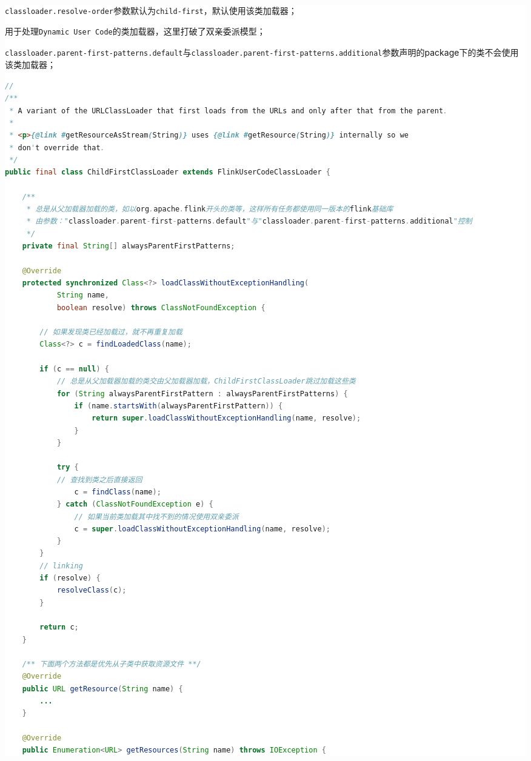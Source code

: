 `classloader.resolve-order`参数默认为`child-first`，默认使用该类加载器；

用于处理`Dynamic User Code`的类加载器，这里打破了双亲委派模型；

`classloader.parent-first-patterns.default`与`classloader.parent-first-patterns.additional`参数声明的package下的类不会使用该类加载器；

```java
// 
/**
 * A variant of the URLClassLoader that first loads from the URLs and only after that from the parent.
 *
 * <p>{@link #getResourceAsStream(String)} uses {@link #getResource(String)} internally so we
 * don't override that.
 */
public final class ChildFirstClassLoader extends FlinkUserCodeClassLoader {

	/**
	 * 总是从父加载器加载的类，如以org.apache.flink开头的类等，这样所有任务都使用同一版本的flink基础库
	 * 由参数："classloader.parent-first-patterns.default"与"classloader.parent-first-patterns.additional"控制
	 */
	private final String[] alwaysParentFirstPatterns;

	@Override
	protected synchronized Class<?> loadClassWithoutExceptionHandling(
			String name,
			boolean resolve) throws ClassNotFoundException {

        // 如果发现类已经加载过，就不再重复加载
		Class<?> c = findLoadedClass(name);

		if (c == null) {
            // 总是从父加载器加载的类交由父加载器加载，ChildFirstClassLoader跳过加载这些类
			for (String alwaysParentFirstPattern : alwaysParentFirstPatterns) {
				if (name.startsWith(alwaysParentFirstPattern)) {
					return super.loadClassWithoutExceptionHandling(name, resolve);
				}
			}

			try {
            // 查找到类之后直接返回
				c = findClass(name);
			} catch (ClassNotFoundException e) {
                // 如果当前类加载其中找不到的情况使用双亲委派
				c = super.loadClassWithoutExceptionHandling(name, resolve);
			}
		}
		// linking
		if (resolve) {
			resolveClass(c);
		}

		return c;
	}

    /** 下面两个方法都是优先从子类中获取资源文件 **/
	@Override
	public URL getResource(String name) {
		...
	}

	@Override
	public Enumeration<URL> getResources(String name) throws IOException {
```